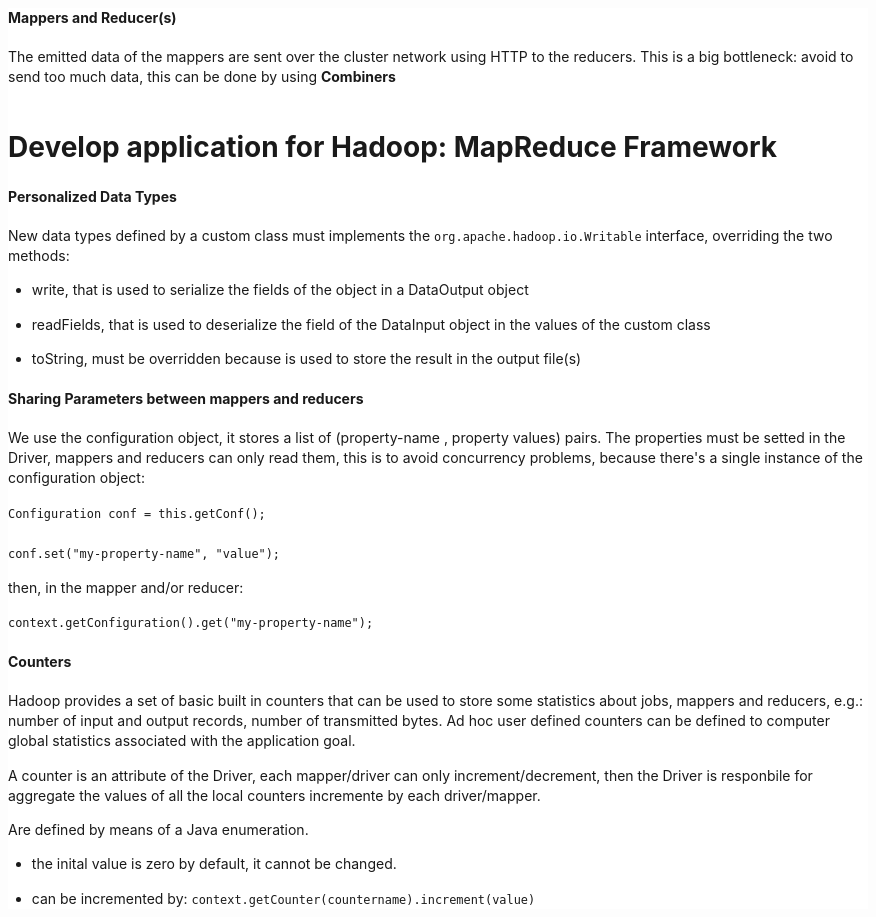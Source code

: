 #### Mappers and Reducer(s)

The emitted data of the mappers are sent over the cluster network using HTTP to the reducers. This is a big bottleneck: avoid to send too much data, this can be done by using **Combiners**




# Develop application for Hadoop: MapReduce Framework


#### Personalized Data Types

New data types defined by a custom class must implements the `org.apache.hadoop.io.Writable` interface, overriding the two methods:

* write, that is used to serialize the fields of the object in a DataOutput object

* readFields, that is used to deserialize the field of the DataInput object in the values of the custom class

* toString, must be overridden because is used to store the result in the output file(s)


#### Sharing Parameters between mappers and reducers

We use the configuration object, it stores a list of (property-name , property values) pairs. The properties must be setted in the Driver, mappers and reducers can only read them, this is to avoid concurrency problems, because there's a single instance of the configuration object:

```
Configuration conf = this.getConf();

conf.set("my-property-name", "value");
```

then, in the mapper and/or reducer:

```
context.getConfiguration().get("my-property-name");
```


#### Counters

Hadoop provides a set of basic built in counters that can be used to store some statistics about jobs, mappers and reducers, e.g.: number of input and output records, number of transmitted bytes. Ad hoc user defined counters can be defined to computer global statistics associated with the application goal.

A counter is an attribute of the Driver, each mapper/driver can only increment/decrement, then the Driver is responbile for aggregate the values of all the local counters incremente by each driver/mapper.

Are defined by means of a Java enumeration.

* the inital value is zero by default, it cannot be changed.

* can be incremented by: `context.getCounter(countername).increment(value)`
